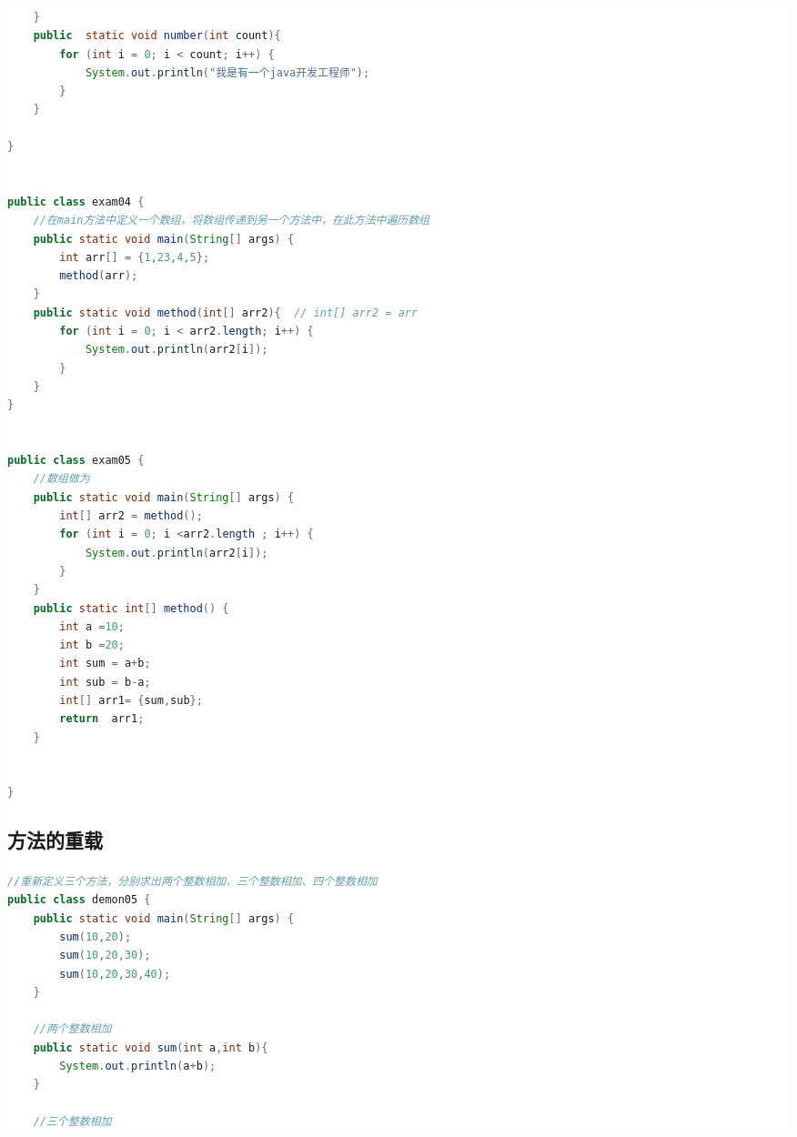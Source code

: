 ```java
    }
    public  static void number(int count){
        for (int i = 0; i < count; i++) {
            System.out.println("我是有一个java开发工程师");
        }
    }

}


public class exam04 {
    //在main方法中定义一个数组，将数组传递到另一个方法中，在此方法中遍历数组
    public static void main(String[] args) {
        int arr[] = {1,23,4,5};
        method(arr);
    }
    public static void method(int[] arr2){  // int[] arr2 = arr
        for (int i = 0; i < arr2.length; i++) {
            System.out.println(arr2[i]);
        }
    }
}


public class exam05 {
    //数组做为
    public static void main(String[] args) {
        int[] arr2 = method();
        for (int i = 0; i <arr2.length ; i++) {
            System.out.println(arr2[i]);
        }
    }
    public static int[] method() {
        int a =10;
        int b =20;
        int sum = a+b;
        int sub = b-a;
        int[] arr1= {sum,sub};
        return  arr1;
    }


}

```

## 方法的重载

```java
//重新定义三个方法，分别求出两个整数相加、三个整数相加、四个整数相加
public class demon05 {
    public static void main(String[] args) {
        sum(10,20);
        sum(10,20,30);
        sum(10,20,30,40);
    }

    //两个整数相加
    public static void sum(int a,int b){
        System.out.println(a+b);
    }

    //三个整数相加
```
